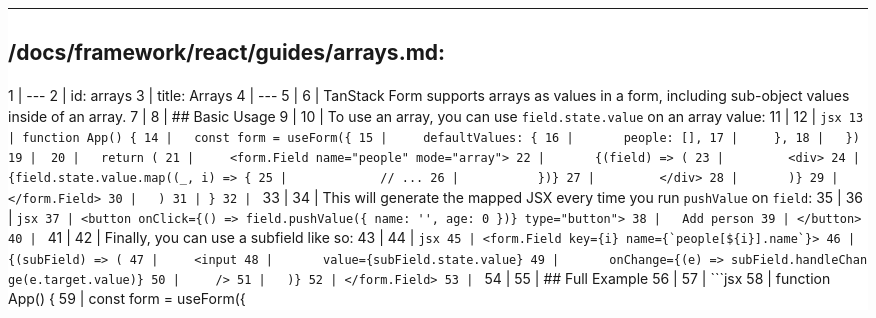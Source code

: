
--------------------------------------------------------------------------------
/docs/framework/react/guides/arrays.md:
--------------------------------------------------------------------------------
  1 | ---
  2 | id: arrays
  3 | title: Arrays
  4 | ---
  5 | 
  6 | TanStack Form supports arrays as values in a form, including sub-object values inside of an array.
  7 | 
  8 | ## Basic Usage
  9 | 
 10 | To use an array, you can use `field.state.value` on an array value:
 11 | 
 12 | ```jsx
 13 | function App() {
 14 |   const form = useForm({
 15 |     defaultValues: {
 16 |       people: [],
 17 |     },
 18 |   })
 19 | 
 20 |   return (
 21 |     <form.Field name="people" mode="array">
 22 |       {(field) => (
 23 |         <div>
 24 |           {field.state.value.map((_, i) => {
 25 |             // ...
 26 |           })}
 27 |         </div>
 28 |       )}
 29 |     </form.Field>
 30 |   )
 31 | }
 32 | ```
 33 | 
 34 | This will generate the mapped JSX every time you run `pushValue` on `field`:
 35 | 
 36 | ```jsx
 37 | <button onClick={() => field.pushValue({ name: '', age: 0 })} type="button">
 38 |   Add person
 39 | </button>
 40 | ```
 41 | 
 42 | Finally, you can use a subfield like so:
 43 | 
 44 | ```jsx
 45 | <form.Field key={i} name={`people[${i}].name`}>
 46 |   {(subField) => (
 47 |     <input
 48 |       value={subField.state.value}
 49 |       onChange={(e) => subField.handleChange(e.target.value)}
 50 |     />
 51 |   )}
 52 | </form.Field>
 53 | ```
 54 | 
 55 | ## Full Example
 56 | 
 57 | ```jsx
 58 | function App() {
 59 |   const form = useForm({